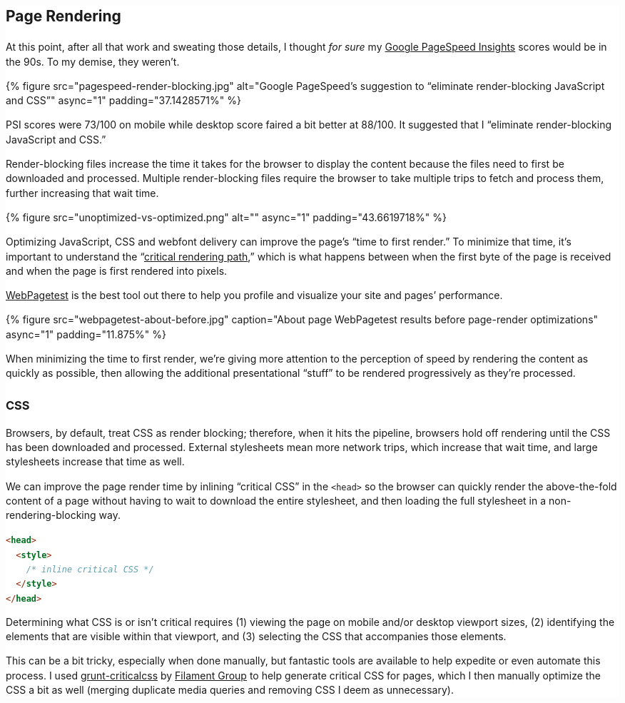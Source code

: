 ## Page Rendering

At this point, after all that work and sweating those details, I thought *for sure* my [Google PageSpeed Insights](https://developers.google.com/speed/pagespeed/insights/) scores would be in the 90s. To my demise, they weren’t.

{% figure src="pagespeed-render-blocking.jpg" alt="Google PageSpeed’s suggestion to “eliminate render-blocking JavaScript and CSS”" async="1" padding="37.1428571%" %}

PSI scores were 73/100 on mobile while desktop score faired a bit better at 88/100. It suggested that I “eliminate render-blocking JavaScript and CSS.”

Render-blocking files increase the time it takes for the browser to display the content because the files need to first be downloaded and processed. Multiple render-blocking files require the browser to take multiple trips to fetch and process them, further increasing that wait time.

{% figure src="unoptimized-vs-optimized.png" alt="" async="1" padding="43.6619718%" %}

Optimizing JavaScript, CSS and webfont delivery can improve the page’s “time to first render.” To minimize that time, it’s important to understand the “[critical rendering path](https://developers.google.com/web/fundamentals/performance/critical-rendering-path/),” which is what happens between when the first byte of the page is received and when the page is first rendered into pixels.

[WebPagetest](http://www.webpagetest.org) is the best tool out there to help you profile and visualize your site and pages’ performance.

{% figure src="webpagetest-about-before.jpg" caption="About page WebPagetest results before page-render optimizations" async="1" padding="11.875%" %}

When minimizing the time to first render, we’re giving more attention to the perception of speed by rendering the content as quickly as possible, then allowing the additional presentational “stuff” to be rendered progressively as they’re processed.

### CSS

Browsers, by default, treat CSS as render blocking; therefore, when it hits the pipeline, browsers hold off rendering until the CSS has been downloaded and processed. External stylesheets mean more network trips, which increase that wait time, and large stylesheets increase that time as well.

We can improve the page render time by inlining “critical CSS” in the `<head>` so the browser can quickly render the above-the-fold content of a page without having to wait to download the entire stylesheet, and then loading the full stylesheet in a non-rendering-blocking way.

```html
<head>
  <style>
    /* inline critical CSS */
  </style>
</head>
```

Determining what CSS is or isn’t critical requires (1) viewing the page on mobile and/or desktop viewport sizes, (2) identifying the elements that are visible within that viewport, and (3) selecting the CSS that accompanies those elements.

This can be a bit tricky, especially when done manually, but fantastic tools are available to help expedite or even automate this process. I used [grunt-criticalcss](https://github.com/filamentgroup/grunt-criticalcss) by [Filament Group](http://www.filamentgroup.com/) to help generate critical CSS for pages, which I then manually optimize the CSS a bit as well (merging duplicate media queries and removing CSS I deem as unnecessary).
